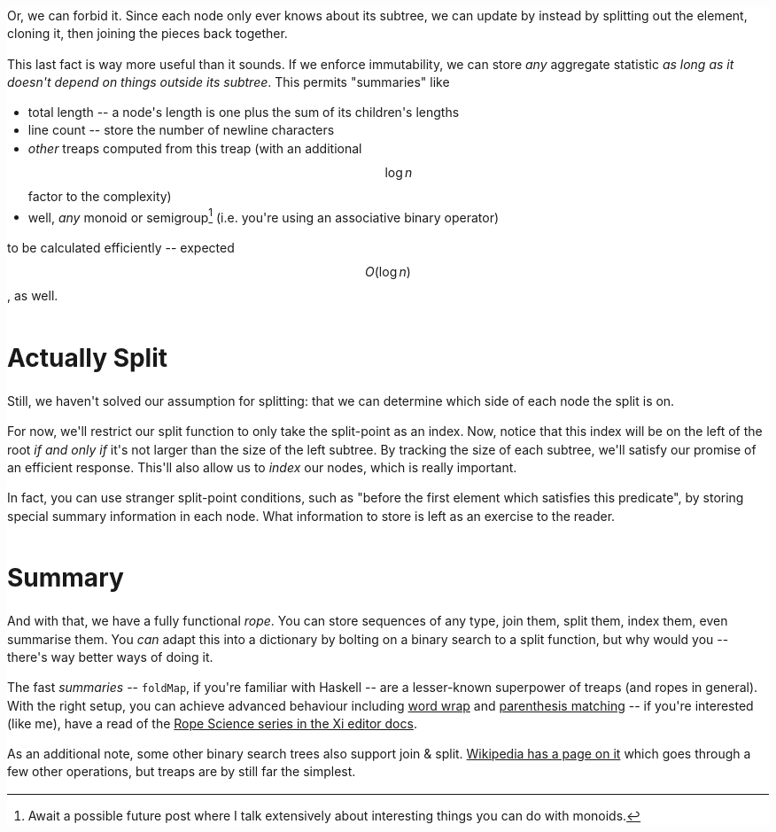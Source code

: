 Or, we can forbid it. Since each node only ever knows about its subtree, we can update by instead by splitting out the element, cloning it, then joining the pieces back together.

This last fact is way more useful than it sounds. If we enforce immutability, we can store *any* aggregate statistic *as long as it doesn't depend on things outside its subtree*. This permits "summaries" like

- total length -- a node's length is one plus the sum of its children's lengths
- line count -- store the number of newline characters
- *other* treaps computed from this treap (with an additional $$\log n$$ factor to the complexity)
- well, *any* monoid or semigroup[^4] (i.e. you're using an associative binary operator)

[^4]: Await a possible future post where I talk extensively about interesting things you can do with monoids.

to be calculated efficiently -- expected $$O(\log n)$$, as well.

# Actually Split

Still, we haven't solved our assumption for splitting: that we can determine which side of each node the split is on.

For now, we'll restrict our split function to only take the split-point as an index. Now, notice that this index will be on the left of the root *if and only if* it's not larger than the size of the left subtree. By tracking the size of each subtree, we'll satisfy our promise of an efficient response. This'll also allow us to *index* our nodes, which is really important.

In fact, you can use stranger split-point conditions, such as "before the first element which satisfies this predicate", by storing special summary information in each node. What information to store is left as an exercise to the reader.

# Summary

And with that, we have a fully functional *rope*. You can store sequences of any type, join them, split them, index them, even summarise them. You *can* adapt this into a dictionary by bolting on a binary search to a split function, but why would you -- there's way better ways of doing it.

The fast *summaries* -- `foldMap`, if you're familiar with Haskell -- are a lesser-known superpower of treaps (and ropes in general). With the right setup, you can achieve advanced behaviour including [word wrap](https://xi-editor.io/docs/rope_science_05.html) and [parenthesis matching](https://xi-editor.io/docs/rope_science_04.html) -- if you're interested (like me), have a read of the [Rope Science series in the Xi editor docs](https://xi-editor.io/docs/rope_science_00.html).

As an additional note, some other binary search trees also support join & split. [Wikipedia has a page on it](https://en.wikipedia.org/wiki/Join-based_tree_algorithms) which goes through a few other operations, but treaps are by still far the simplest.


[sbbst]: https://en.wikipedia.org/wiki/Self-balancing_binary_search_tree
[ropes]: https://en.wikipedia.org/wiki/Rope_(data_structure)
[abstract data types]: https://en.wikipedia.org/wiki/Abstract_data_type
[Cartesian trees]: https://en.wikipedia.org/wiki/Cartesian_tree
[in-order]: https://en.wikipedia.org/wiki/Tree_traversal#In-order_(LNR)
[heap]: https://en.wikipedia.org/wiki/Heap_(data_structure)
[^1]: I intended to including a visual for this. Unfortunately, making these trees with GraphViz is a real pain. Forcing the nodes to stay in the right place requires tangling up the graph with a lot of invisible edges and nodes.
[^2]: I don't know how either of these are proven. Sorry.
[Random binary trees]: https://en.wikipedia.org/wiki/Random_binary_tree
[whp]: https://en.wikipedia.org/wiki/With_high_probability
[^3]: To mathematicians, this means that the probability tends towards 1 as the size of the tree goes to infinity.